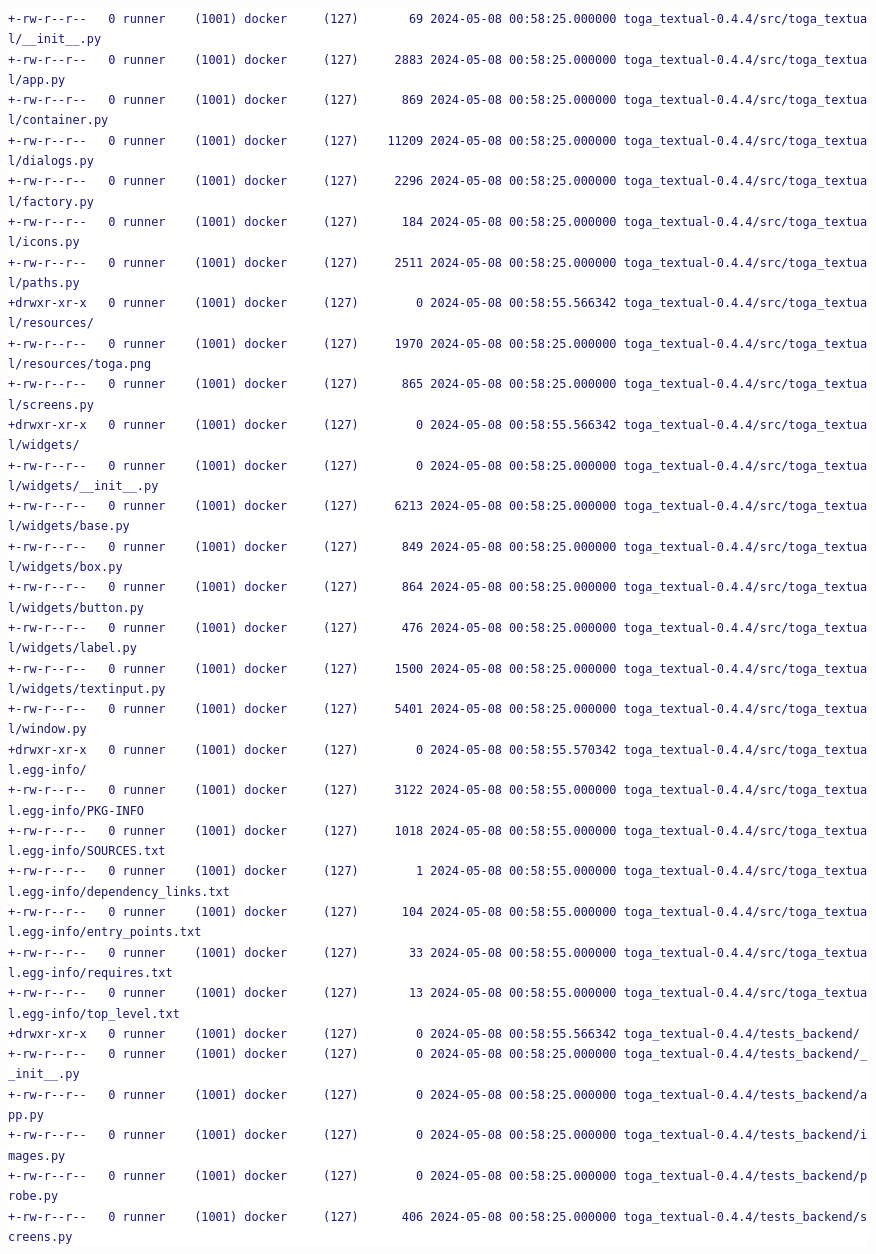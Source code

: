 ```diff
+-rw-r--r--   0 runner    (1001) docker     (127)       69 2024-05-08 00:58:25.000000 toga_textual-0.4.4/src/toga_textual/__init__.py
+-rw-r--r--   0 runner    (1001) docker     (127)     2883 2024-05-08 00:58:25.000000 toga_textual-0.4.4/src/toga_textual/app.py
+-rw-r--r--   0 runner    (1001) docker     (127)      869 2024-05-08 00:58:25.000000 toga_textual-0.4.4/src/toga_textual/container.py
+-rw-r--r--   0 runner    (1001) docker     (127)    11209 2024-05-08 00:58:25.000000 toga_textual-0.4.4/src/toga_textual/dialogs.py
+-rw-r--r--   0 runner    (1001) docker     (127)     2296 2024-05-08 00:58:25.000000 toga_textual-0.4.4/src/toga_textual/factory.py
+-rw-r--r--   0 runner    (1001) docker     (127)      184 2024-05-08 00:58:25.000000 toga_textual-0.4.4/src/toga_textual/icons.py
+-rw-r--r--   0 runner    (1001) docker     (127)     2511 2024-05-08 00:58:25.000000 toga_textual-0.4.4/src/toga_textual/paths.py
+drwxr-xr-x   0 runner    (1001) docker     (127)        0 2024-05-08 00:58:55.566342 toga_textual-0.4.4/src/toga_textual/resources/
+-rw-r--r--   0 runner    (1001) docker     (127)     1970 2024-05-08 00:58:25.000000 toga_textual-0.4.4/src/toga_textual/resources/toga.png
+-rw-r--r--   0 runner    (1001) docker     (127)      865 2024-05-08 00:58:25.000000 toga_textual-0.4.4/src/toga_textual/screens.py
+drwxr-xr-x   0 runner    (1001) docker     (127)        0 2024-05-08 00:58:55.566342 toga_textual-0.4.4/src/toga_textual/widgets/
+-rw-r--r--   0 runner    (1001) docker     (127)        0 2024-05-08 00:58:25.000000 toga_textual-0.4.4/src/toga_textual/widgets/__init__.py
+-rw-r--r--   0 runner    (1001) docker     (127)     6213 2024-05-08 00:58:25.000000 toga_textual-0.4.4/src/toga_textual/widgets/base.py
+-rw-r--r--   0 runner    (1001) docker     (127)      849 2024-05-08 00:58:25.000000 toga_textual-0.4.4/src/toga_textual/widgets/box.py
+-rw-r--r--   0 runner    (1001) docker     (127)      864 2024-05-08 00:58:25.000000 toga_textual-0.4.4/src/toga_textual/widgets/button.py
+-rw-r--r--   0 runner    (1001) docker     (127)      476 2024-05-08 00:58:25.000000 toga_textual-0.4.4/src/toga_textual/widgets/label.py
+-rw-r--r--   0 runner    (1001) docker     (127)     1500 2024-05-08 00:58:25.000000 toga_textual-0.4.4/src/toga_textual/widgets/textinput.py
+-rw-r--r--   0 runner    (1001) docker     (127)     5401 2024-05-08 00:58:25.000000 toga_textual-0.4.4/src/toga_textual/window.py
+drwxr-xr-x   0 runner    (1001) docker     (127)        0 2024-05-08 00:58:55.570342 toga_textual-0.4.4/src/toga_textual.egg-info/
+-rw-r--r--   0 runner    (1001) docker     (127)     3122 2024-05-08 00:58:55.000000 toga_textual-0.4.4/src/toga_textual.egg-info/PKG-INFO
+-rw-r--r--   0 runner    (1001) docker     (127)     1018 2024-05-08 00:58:55.000000 toga_textual-0.4.4/src/toga_textual.egg-info/SOURCES.txt
+-rw-r--r--   0 runner    (1001) docker     (127)        1 2024-05-08 00:58:55.000000 toga_textual-0.4.4/src/toga_textual.egg-info/dependency_links.txt
+-rw-r--r--   0 runner    (1001) docker     (127)      104 2024-05-08 00:58:55.000000 toga_textual-0.4.4/src/toga_textual.egg-info/entry_points.txt
+-rw-r--r--   0 runner    (1001) docker     (127)       33 2024-05-08 00:58:55.000000 toga_textual-0.4.4/src/toga_textual.egg-info/requires.txt
+-rw-r--r--   0 runner    (1001) docker     (127)       13 2024-05-08 00:58:55.000000 toga_textual-0.4.4/src/toga_textual.egg-info/top_level.txt
+drwxr-xr-x   0 runner    (1001) docker     (127)        0 2024-05-08 00:58:55.566342 toga_textual-0.4.4/tests_backend/
+-rw-r--r--   0 runner    (1001) docker     (127)        0 2024-05-08 00:58:25.000000 toga_textual-0.4.4/tests_backend/__init__.py
+-rw-r--r--   0 runner    (1001) docker     (127)        0 2024-05-08 00:58:25.000000 toga_textual-0.4.4/tests_backend/app.py
+-rw-r--r--   0 runner    (1001) docker     (127)        0 2024-05-08 00:58:25.000000 toga_textual-0.4.4/tests_backend/images.py
+-rw-r--r--   0 runner    (1001) docker     (127)        0 2024-05-08 00:58:25.000000 toga_textual-0.4.4/tests_backend/probe.py
+-rw-r--r--   0 runner    (1001) docker     (127)      406 2024-05-08 00:58:25.000000 toga_textual-0.4.4/tests_backend/screens.py
```